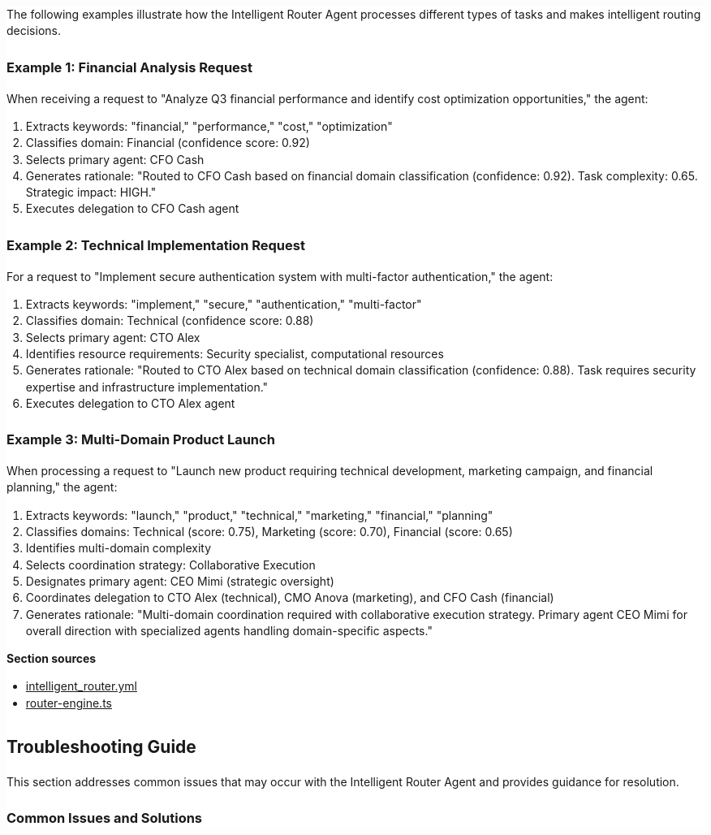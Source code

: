 The following examples illustrate how the Intelligent Router Agent processes different types of tasks and makes intelligent routing decisions.

### Example 1: Financial Analysis Request

When receiving a request to "Analyze Q3 financial performance and identify cost optimization opportunities," the agent:

1. Extracts keywords: "financial," "performance," "cost," "optimization"
2. Classifies domain: Financial (confidence score: 0.92)
3. Selects primary agent: CFO Cash
4. Generates rationale: "Routed to CFO Cash based on financial domain classification (confidence: 0.92). Task complexity: 0.65. Strategic impact: HIGH."
5. Executes delegation to CFO Cash agent

### Example 2: Technical Implementation Request

For a request to "Implement secure authentication system with multi-factor authentication," the agent:

1. Extracts keywords: "implement," "secure," "authentication," "multi-factor"
2. Classifies domain: Technical (confidence score: 0.88)
3. Selects primary agent: CTO Alex
4. Identifies resource requirements: Security specialist, computational resources
5. Generates rationale: "Routed to CTO Alex based on technical domain classification (confidence: 0.88). Task requires security expertise and infrastructure implementation."
6. Executes delegation to CTO Alex agent

### Example 3: Multi-Domain Product Launch

When processing a request to "Launch new product requiring technical development, marketing campaign, and financial planning," the agent:

1. Extracts keywords: "launch," "product," "technical," "marketing," "financial," "planning"
2. Classifies domains: Technical (score: 0.75), Marketing (score: 0.70), Financial (score: 0.65)
3. Identifies multi-domain complexity
4. Selects coordination strategy: Collaborative Execution
5. Designates primary agent: CEO Mimi (strategic oversight)
6. Coordinates delegation to CTO Alex (technical), CMO Anova (marketing), and CFO Cash (financial)
7. Generates rationale: "Multi-domain coordination required with collaborative execution strategy. Primary agent CEO Mimi for overall direction with specialized agents handling domain-specific aspects."

**Section sources**
- [intelligent_router.yml](file://os-workspace/libs/prompts/agent-definitions/intelligent_router.yml#L1-L124)
- [router-engine.ts](file://os-workspace/apps/intelligent-router/src/router-engine.ts#L31-L482)

## Troubleshooting Guide

This section addresses common issues that may occur with the Intelligent Router Agent and provides guidance for resolution.

### Common Issues and Solutions
